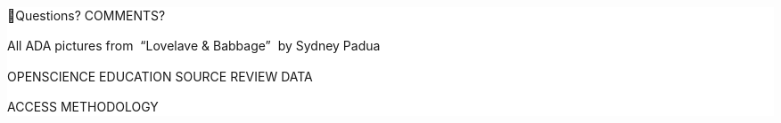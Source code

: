 Questions?
COMMENTS?

All ADA pictures from 
“Lovelave & Babbage” 
by Sydney Padua

OPENSCIENCE
EDUCATION
SOURCE
REVIEW
DATA

ACCESS
METHODOLOGY

